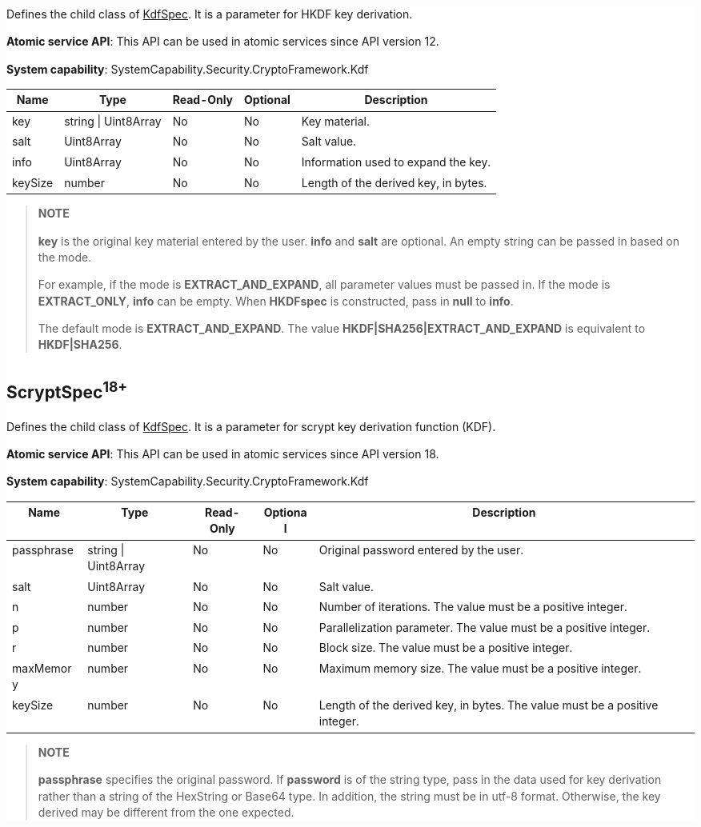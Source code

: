 Defines the child class of [KdfSpec](#kdfspec11). It is a parameter for HKDF key derivation.

**Atomic service API**: This API can be used in atomic services since API version 12.

**System capability**: SystemCapability.Security.CryptoFramework.Kdf

| Name   | Type  | Read-Only| Optional| Description                                                        |
| ------- | ------ | ---- | ---- | ------------------------------------------------------------ |
| key | string \| Uint8Array | No  | No  | Key material.|
| salt | Uint8Array | No  | No  | Salt value.|
| info | Uint8Array | No  | No  | Information used to expand the key.|
| keySize | number | No  | No  | Length of the derived key, in bytes.|

> **NOTE**
>
> **key** is the original key material entered by the user. **info** and **salt** are optional. An empty string can be passed in based on the mode.
>
> For example, if the mode is **EXTRACT_AND_EXPAND**, all parameter values must be passed in. If the mode is **EXTRACT_ONLY**, **info** can be empty. When **HKDFspec** is constructed, pass in **null** to **info**.
>
> The default mode is **EXTRACT_AND_EXPAND**. The value **HKDF|SHA256|EXTRACT_AND_EXPAND** is equivalent to **HKDF|SHA256**.

## ScryptSpec<sup>18+</sup>

Defines the child class of [KdfSpec](#kdfspec11). It is a parameter for scrypt key derivation function (KDF).

**Atomic service API**: This API can be used in atomic services since API version 18.

**System capability**: SystemCapability.Security.CryptoFramework.Kdf

| Name   | Type  | Read-Only| Optional| Description                                                        |
| ------- | ------ | ---- | ---- | ------------------------------------------------------------ |
| passphrase | string \| Uint8Array | No  | No  | Original password entered by the user.|
| salt | Uint8Array | No  | No  | Salt value.|
| n | number | No  | No  | Number of iterations. The value must be a positive integer.|
| p | number | No  | No  | Parallelization parameter. The value must be a positive integer.|
| r | number | No  | No  | Block size. The value must be a positive integer.|
| maxMemory | number | No  | No  | Maximum memory size. The value must be a positive integer.|
| keySize | number | No  | No  | Length of the derived key, in bytes. The value must be a positive integer.|

> **NOTE**
>
> **passphrase** specifies the original password. If **password** is of the string type, pass in the data used for key derivation rather than a string of the HexString or Base64 type. In addition, the string must be in utf-8 format. Otherwise, the key derived may be different from the one expected.
